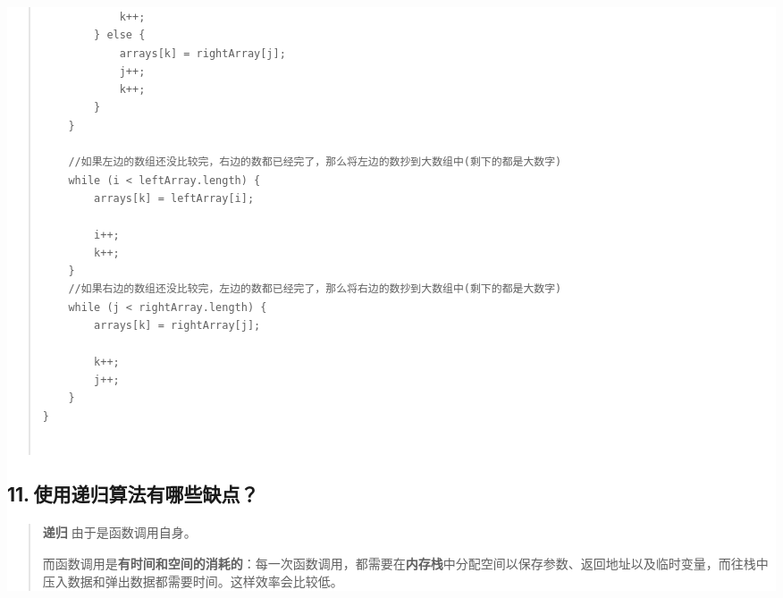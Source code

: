 >                 k++;
>             } else {
>                 arrays[k] = rightArray[j];
>                 j++;
>                 k++;
>             }
>         }
>  
>         //如果左边的数组还没比较完，右边的数都已经完了，那么将左边的数抄到大数组中(剩下的都是大数字)
>         while (i < leftArray.length) {
>             arrays[k] = leftArray[i];
>  
>             i++;
>             k++;
>         }
>         //如果右边的数组还没比较完，左边的数都已经完了，那么将右边的数抄到大数组中(剩下的都是大数字)
>         while (j < rightArray.length) {
>             arrays[k] = rightArray[j];
>  
>             k++;
>             j++;
>         }
>     }
> ```
>
> 

## 11. 使用递归算法有哪些缺点？

> **递归** 由于是函数调用自身。
>
> 而函数调用是**有时间和空间的消耗的**：每一次函数调用，都需要在**内存栈**中分配空间以保存参数、返回地址以及临时变量，而往栈中压入数据和弹出数据都需要时间。这样效率会比较低。